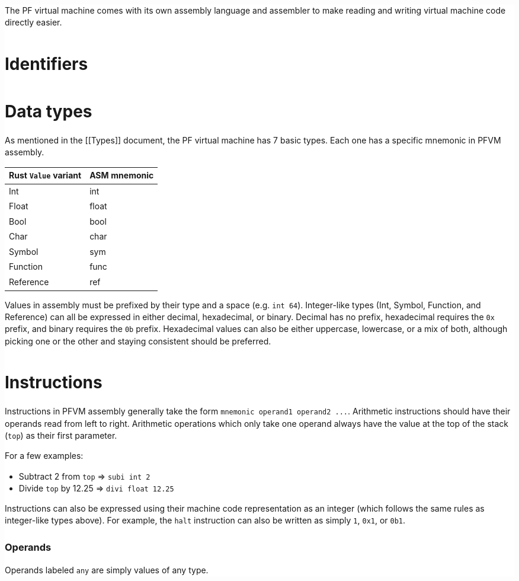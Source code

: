 
The PF virtual machine comes with its own assembly language and assembler to make reading and writing virtual machine code directly easier.

# Identifiers




# Data types

As mentioned in the [[Types]] document, the PF virtual machine has 7 basic types. Each one has a specific mnemonic in PFVM assembly.

| Rust `Value` variant | ASM mnemonic |
| -------------------- | ------------ |
| Int                  | int          |
| Float                | float        |
| Bool                 | bool         |
| Char                 | char         |
| Symbol               | sym          |
| Function             | func         |
| Reference            | ref          |

Values in assembly must be prefixed by their type and a space (e.g. `int 64`). Integer-like types (Int, Symbol, Function, and Reference) can all be expressed in either decimal, hexadecimal, or binary. Decimal has no prefix, hexadecimal requires the `0x` prefix, and binary requires the `0b` prefix. Hexadecimal values can also be either uppercase, lowercase, or a mix of both, although picking one or the other and staying consistent should be preferred.

# Instructions

Instructions in PFVM assembly generally take the form `mnemonic operand1 operand2 ...`. Arithmetic instructions should have their operands read from left to right. Arithmetic operations which only take one operand always have the value at the top of the stack (`top`) as their first parameter.

For a few examples:
- Subtract 2 from `top` => `subi int 2`
- Divide `top` by 12.25 => `divi float 12.25`

Instructions can also be expressed using their machine code representation as an integer (which follows the same rules as integer-like types above). For example, the `halt` instruction can also be written as simply `1`, `0x1`, or `0b1`.

### Operands

Operands labeled `any` are simply values of any type.
